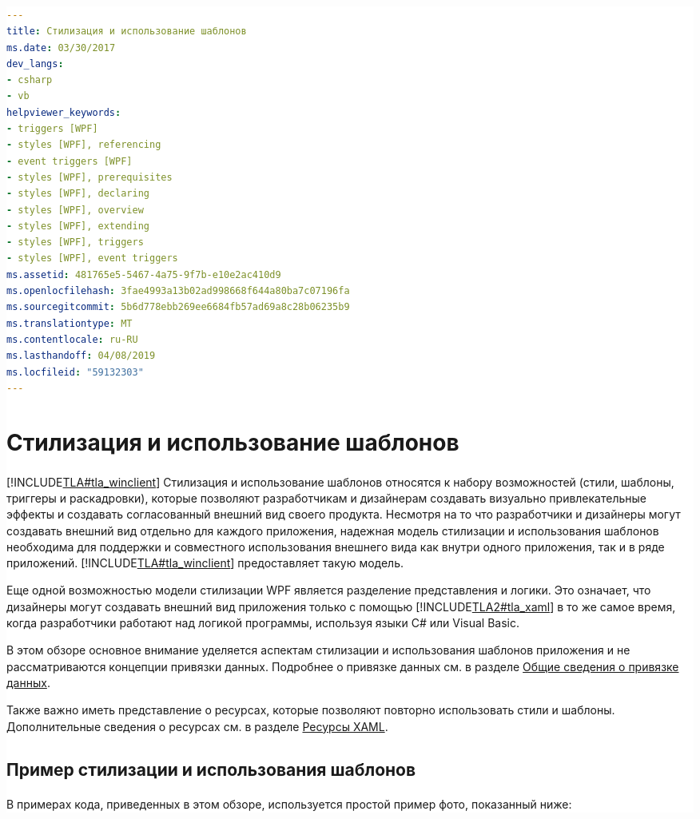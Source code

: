 ```yaml
---
title: Стилизация и использование шаблонов
ms.date: 03/30/2017
dev_langs:
- csharp
- vb
helpviewer_keywords:
- triggers [WPF]
- styles [WPF], referencing
- event triggers [WPF]
- styles [WPF], prerequisites
- styles [WPF], declaring
- styles [WPF], overview
- styles [WPF], extending
- styles [WPF], triggers
- styles [WPF], event triggers
ms.assetid: 481765e5-5467-4a75-9f7b-e10e2ac410d9
ms.openlocfilehash: 3fae4993a13b02ad998668f644a80ba7c07196fa
ms.sourcegitcommit: 5b6d778ebb269ee6684fb57ad69a8c28b06235b9
ms.translationtype: MT
ms.contentlocale: ru-RU
ms.lasthandoff: 04/08/2019
ms.locfileid: "59132303"
---
```

# <a name="styling-and-templating"></a>Стилизация и использование шаблонов
[!INCLUDE[TLA#tla_winclient](../../../../includes/tlasharptla-winclient-md.md)] Стилизация и использование шаблонов относятся к набору возможностей (стили, шаблоны, триггеры и раскадровки), которые позволяют разработчикам и дизайнерам создавать визуально привлекательные эффекты и создавать согласованный внешний вид своего продукта. Несмотря на то что разработчики и дизайнеры могут создавать внешний вид отдельно для каждого приложения, надежная модель стилизации и использования шаблонов необходима для поддержки и совместного использования внешнего вида как внутри одного приложения, так и в ряде приложений. [!INCLUDE[TLA#tla_winclient](../../../../includes/tlasharptla-winclient-md.md)] предоставляет такую модель.  
  
 Еще одной возможностью модели стилизации WPF является разделение представления и логики. Это означает, что дизайнеры могут создавать внешний вид приложения только с помощью [!INCLUDE[TLA2#tla_xaml](../../../../includes/tla2sharptla-xaml-md.md)] в то же самое время, когда разработчики работают над логикой программы, используя языки C# или Visual Basic.  
  
 В этом обзоре основное внимание уделяется аспектам стилизации и использования шаблонов приложения и не рассматриваются концепции привязки данных. Подробнее о привязке данных см. в разделе [Общие сведения о привязке данных](../data/data-binding-overview.md).  
  
 Также важно иметь представление о ресурсах, которые позволяют повторно использовать стили и шаблоны. Дополнительные сведения о ресурсах см. в разделе [Ресурсы XAML](../advanced/xaml-resources.md).

<a name="styling_and_templating_sample"></a>   
## <a name="styling-and-templating-sample"></a>Пример стилизации и использования шаблонов  
 В примерах кода, приведенных в этом обзоре, используется простой пример фото, показанный ниже:  
  